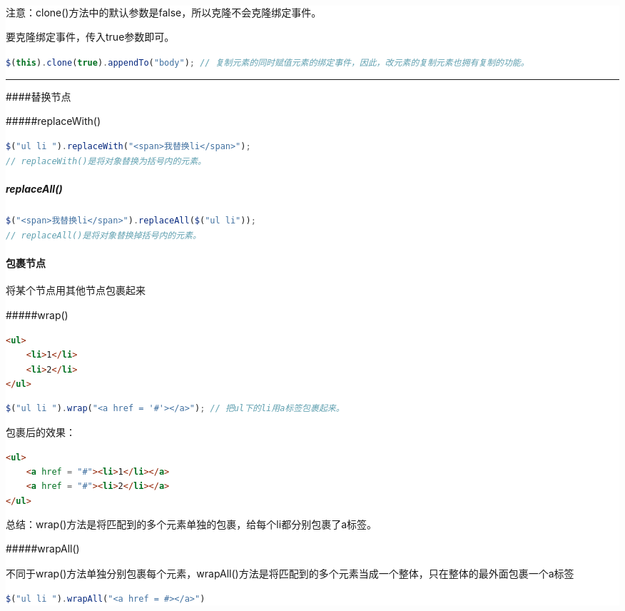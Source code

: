 注意：clone()方法中的默认参数是false，所以克隆不会克隆绑定事件。

要克隆绑定事件，传入true参数即可。

```js
$(this).clone(true).appendTo("body"); // 复制元素的同时赋值元素的绑定事件，因此，改元素的复制元素也拥有复制的功能。
```

---

####替换节点

#####replaceWith()

```js
$("ul li ").replaceWith("<span>我替换li</span>");
// replaceWith()是将对象替换为括号内的元素。
```

##### replaceAll()

```js
$("<span>我替换li</span>").replaceAll($("ul li"));
// replaceAll()是将对象替换掉括号内的元素。
```

#### 包裹节点

将某个节点用其他节点包裹起来

#####wrap()

```html
<ul>
    <li>1</li>
    <li>2</li>
</ul>
```

```js
$("ul li ").wrap("<a href = '#'></a>"); // 把ul下的li用a标签包裹起来。
```

包裹后的效果：

```html
<ul>
    <a href = "#"><li>1</li></a>
    <a href = "#"><li>2</li></a>
</ul>
```

总结：wrap()方法是将匹配到的多个元素单独的包裹，给每个li都分别包裹了a标签。

#####wrapAll()

不同于wrap()方法单独分别包裹每个元素，wrapAll()方法是将匹配到的多个元素当成一个整体，只在整体的最外面包裹一个a标签

```js
$("ul li ").wrapAll("<a href = #></a>")
```
